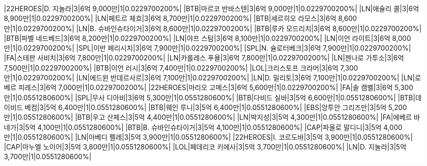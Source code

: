 |22HEROES|D. 지놀라|3|6억 9,000만|1|0.0229700200%|
|BTB|마르코 반바스텐|3|6억 9,000만|1|0.0229700200%|
|LN|애슐리 콜|3|6억 8,900만|1|0.0229700200%|
|LN|페트르 체흐|3|6억 8,700만|1|0.0229700200%|
|BTB|세르히오 라모스|3|6억 8,600만|1|0.0229700200%|
|LN|B. 슈바인슈타이거|3|6억 8,600만|1|0.0229700200%|
|BTB|루카 모드리치|3|6억 8,600만|1|0.0229700200%|
|BTB|파벨 네드베드|3|6억 8,200만|1|0.0229700200%|
|LN|야프 스탐|3|6억 8,100만|1|0.0229700200%|
|LN|이언 라이트|3|6억 8,000만|1|0.0229700200%|
|SPL|이반 페리시치|3|6억 7,900만|1|0.0229700200%|
|SPL|N. 슐로터베크|3|6억 7,900만|1|0.0229700200%|
|FA|스테판 사비치|3|6억 7,800만|1|0.0229700200%|
|LN|카를레스 푸욜|3|6억 7,800만|1|0.0229700200%|
|LN|젠나로 가투소|3|6억 7,500만|1|0.0229700200%|
|BTB|이언 러시|3|6억 7,400만|1|0.0229700200%|
|LOL|크리스토프 크라머|3|6억 7,300만|1|0.0229700200%|
|LN|에드윈 반데르사르|3|6억 7,100만|1|0.0229700200%|
|LN|D. 밀리토|3|6억 7,100만|1|0.0229700200%|
|LN|로베르 피레스|3|6억 7,000만|1|0.0229700200%|
|22HEROES|마리오 고메스|3|6억 5,600만|1|0.0229700200%|
|FA|솔 캠벨|3|6억 5,300만|1|0.0551280600%|
|SPL|무사 디아비|3|6억 5,300만|1|0.0551280600%|
|BTB|다비드 실바|3|5억 6,600만|1|0.0551280600%|
|BTB|데이비드 베컴|3|5억 6,400만|1|0.0551280600%|
|BTB|웨인 루니|3|5억 6,400만|1|0.0551280600%|
|EBS|앙투안 그리즈만|3|5억 5,200만|1|0.0551280600%|
|BTB|우고 산체스|3|5억 4,400만|1|0.0551280600%|
|LN|박지성|3|5억 4,300만|1|0.0551280600%|
|FA|에베르 바네가|3|5억 4,100만|1|0.0551280600%|
|BTB|B. 슈바인슈타이거|3|5억 4,100만|1|0.0551280600%|
|CAP|파올로 말디니|3|5억 4,000만|1|0.0551280600%|
|LN|아베디 펠레|3|5억 3,900만|1|0.0551280600%|
|22HEROES|I. 코르도바|3|5억 3,900만|1|0.0551280600%|
|CAP|마누엘 노이어|3|5억 3,800만|1|0.0551280600%|
|LOL|페데리코 키에사|3|5억 3,700만|1|0.0551280600%|
|LN|D. 지놀라|3|5억 3,700만|1|0.0551280600%|